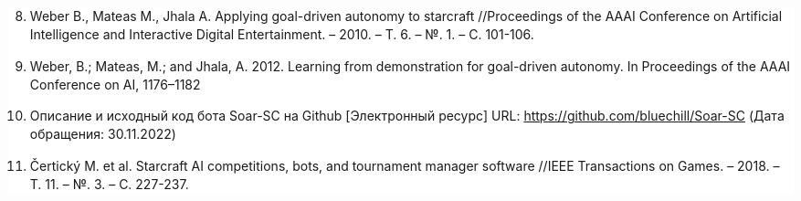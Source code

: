 8. Weber B., Mateas M., Jhala A. Applying goal-driven autonomy to starcraft //Proceedings of the AAAI Conference on Artificial Intelligence and Interactive Digital Entertainment. – 2010. – Т. 6. – №. 1. – С. 101-106.

9. Weber, B.; Mateas, M.; and Jhala, A. 2012. Learning from demonstration for goal-driven autonomy. In Proceedings of the AAAI Conference on AI, 1176–1182

10. Описание и исходный код бота Soar-SC на Github [Электронный ресурс] URL: https://github.com/bluechill/Soar-SC (Дата обращения: 30.11.2022)

11. Čertický M. et al. Starcraft AI competitions, bots, and tournament manager software //IEEE Transactions on Games. – 2018. – Т. 11. – №. 3. – С. 227-237.